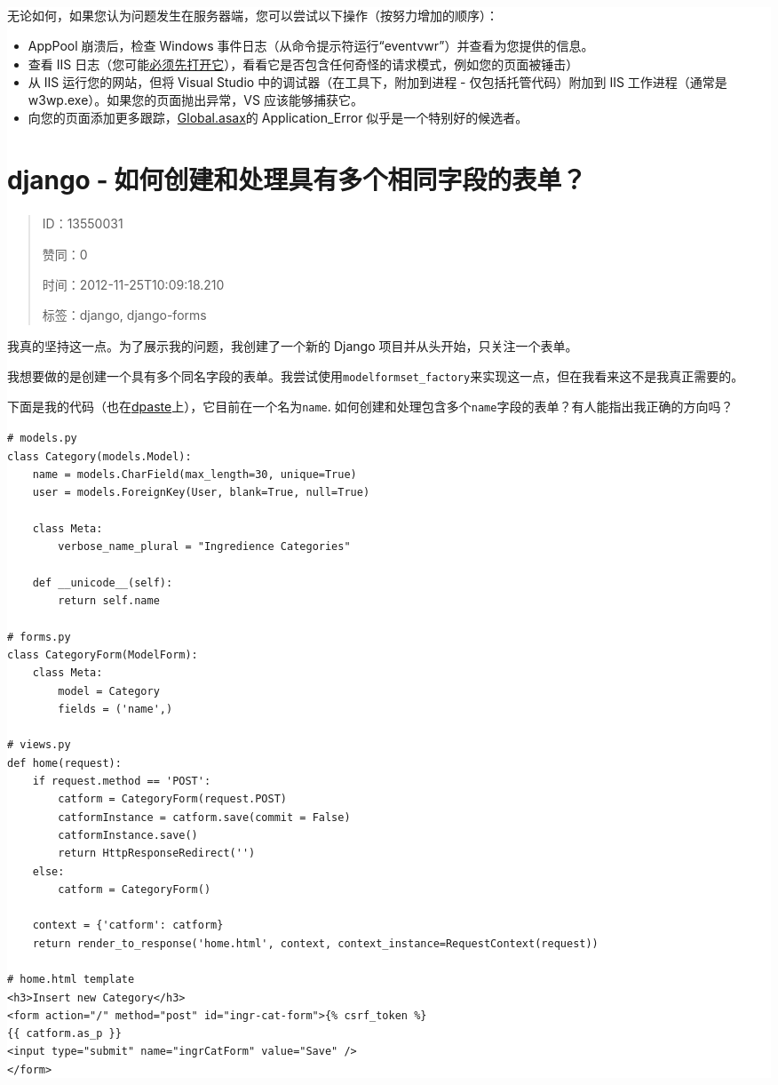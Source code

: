 无论如何，如果您认为问题发生在服务器端，您可以尝试以下操作（按努力增加的顺序）：

*   AppPool 崩溃后，检查 Windows 事件日志（从命令提示符运行“eventvwr”）并查看为您提供的信息。
*   查看 IIS 日志（您可能[必须先打开它](http://www.microsoft.com/technet/prodtechnol/WindowsServer2003/Library/IIS/d29207e8-5274-4f4b-9a00-9433b73252d6.mspx?mfr=true)），看看它是否包含任何奇怪的请求模式，例如您的页面被锤击）
*   从 IIS 运行您的网站，但将 Visual Studio 中的调试器（在工具下，附加到进程 - 仅包括托管代码）附加到 IIS 工作进程（通常是 w3wp.exe）。如果您的页面抛出异常，VS 应该能够捕获它。
*   向您的页面添加更多跟踪，[Global.asax](http://www.codeproject.com/Articles/228879/Global-asax-in-ASP-NET)的 Application_Error 似乎是一个特别好的候选者。

# django - 如何创建和处理具有多个相同字段的表单？

> ID：13550031
> 
> 赞同：0
> 
> 时间：2012-11-25T10:09:18.210
> 
> 标签：django, django-forms

我真的坚持这一点。为了展示我的问题，我创建了一个新的 Django 项目并从头开始，只关注一个表单。

我想要做的是创建一个具有多个同名字段的表单。我尝试使用`modelformset_factory`来实现这一点，但在我看来这不是我真正需要的。

下面是我的代码（也在[dpaste](http://dpaste.com/836293/)上），它目前在一个名为`name`. 如何创建和处理包含多个`name`字段的表单？有人能指出我正确的方向吗？

```
# models.py
class Category(models.Model):
    name = models.CharField(max_length=30, unique=True)
    user = models.ForeignKey(User, blank=True, null=True)

    class Meta:
        verbose_name_plural = "Ingredience Categories"

    def __unicode__(self):
        return self.name

# forms.py
class CategoryForm(ModelForm):
    class Meta:
        model = Category
        fields = ('name',)

# views.py
def home(request):
    if request.method == 'POST':
        catform = CategoryForm(request.POST)
        catformInstance = catform.save(commit = False)
        catformInstance.save()
        return HttpResponseRedirect('')
    else:
        catform = CategoryForm() 

    context = {'catform': catform}
    return render_to_response('home.html', context, context_instance=RequestContext(request))

# home.html template
<h3>Insert new Category</h3> 
<form action="/" method="post" id="ingr-cat-form">{% csrf_token %}
{{ catform.as_p }}
<input type="submit" name="ingrCatForm" value="Save" />
</form> 
```
